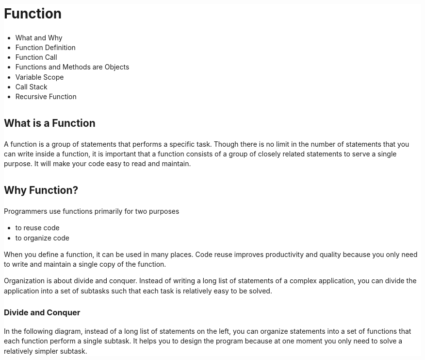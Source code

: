 # Function

- What and Why
- Function Definition
- Function Call
- Functions and Methods are Objects
- Variable Scope
- Call Stack
- Recursive Function

## What is a Function

A function is a group of statements that performs a specific task. Though there is no limit in the number of statements that you can write inside a function, it is important that a function consists of a group of closely related statements to serve a single purpose. It will make your code easy to read and maintain.

## Why Function?

Programmers use functions primarily for two purposes

- to reuse code
- to organize code

When you define a function, it can be used in many places. Code reuse improves productivity and quality because you only need to write and maintain a single copy of the function.

Organization is about divide and conquer. Instead of writing a long list of statements of a complex application, you can divide the application into a set of subtasks such that each task is relatively easy to be solved.

### Divide and Conquer

In the following diagram, instead of a long list of statements on the left, you can organize statements into a set of functions that each function perform a single subtask. It helps you to design the program because at one moment you only need to solve a relatively simpler subtask.
